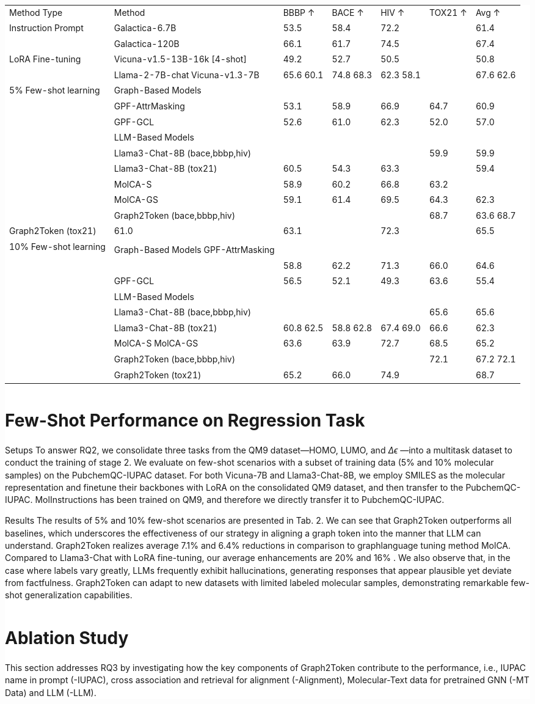 <html><body><table><tr><td>Method Type</td><td>Method</td><td>BBBP ↑</td><td>BACE ↑</td><td>HIV ↑</td><td>TOX21 ↑</td><td>Avg ↑</td></tr><tr><td rowspan="2">Instruction Prompt</td><td>Galactica-6.7B</td><td>53.5</td><td>58.4</td><td>72.2</td><td></td><td>61.4</td></tr><tr><td>Galactica-120B</td><td>66.1</td><td>61.7</td><td>74.5</td><td></td><td>67.4</td></tr><tr><td rowspan="2">LoRA Fine-tuning</td><td>Vicuna-v1.5-13B-16k [4-shot]</td><td>49.2</td><td>52.7</td><td>50.5</td><td></td><td>50.8</td></tr><tr><td>Llama-2-7B-chat Vicuna-v1.3-7B</td><td>65.6 60.1</td><td>74.8 68.3</td><td>62.3 58.1</td><td></td><td>67.6 62.6</td></tr><tr><td>5% Few-shot learning</td><td>Graph-Based Models</td><td></td><td></td><td></td><td></td><td></td></tr><tr><td rowspan="8"></td><td>GPF-AttrMasking</td><td>53.1</td><td>58.9</td><td>66.9</td><td>64.7</td><td>60.9</td></tr><tr><td>GPF-GCL</td><td>52.6</td><td>61.0</td><td>62.3</td><td>52.0</td><td>57.0</td></tr><tr><td>LLM-Based Models</td><td></td><td></td><td></td><td></td><td></td></tr><tr><td>Llama3-Chat-8B (bace,bbbp,hiv)</td><td></td><td></td><td></td><td>59.9</td><td>59.9</td></tr><tr><td>Llama3-Chat-8B (tox21)</td><td>60.5</td><td>54.3</td><td>63.3</td><td></td><td>59.4</td></tr><tr><td>MolCA-S</td><td>58.9</td><td>60.2</td><td>66.8</td><td>63.2</td><td></td></tr><tr><td>MolCA-GS</td><td>59.1</td><td>61.4</td><td>69.5</td><td>64.3</td><td>62.3</td></tr><tr><td>Graph2Token (bace,bbbp,hiv)</td><td></td><td></td><td></td><td>68.7</td><td>63.6 68.7</td></tr><tr><td>Graph2Token (tox21)</td><td>61.0</td><td>63.1</td><td></td><td>72.3</td><td></td><td>65.5</td></tr><tr><td rowspan="10">10% Few-shot learning</td><td></td><td></td><td></td><td></td><td></td><td></td></tr><tr><td>Graph-Based Models GPF-AttrMasking</td><td></td><td></td><td></td><td></td><td></td></tr><tr><td></td><td>58.8</td><td>62.2</td><td>71.3</td><td>66.0</td><td>64.6</td></tr><tr><td>GPF-GCL</td><td>56.5</td><td>52.1</td><td>49.3</td><td>63.6</td><td>55.4</td></tr><tr><td>LLM-Based Models</td><td></td><td></td><td></td><td></td><td></td></tr><tr><td>Llama3-Chat-8B (bace,bbbp,hiv)</td><td></td><td></td><td></td><td>65.6</td><td>65.6</td></tr><tr><td>Llama3-Chat-8B (tox21)</td><td>60.8 62.5</td><td>58.8 62.8</td><td>67.4 69.0</td><td>66.6</td><td>62.3</td></tr><tr><td>MolCA-S MolCA-GS</td><td>63.6</td><td>63.9</td><td>72.7</td><td>68.5</td><td>65.2</td></tr><tr><td>Graph2Token (bace,bbbp,hiv)</td><td></td><td></td><td></td><td>72.1</td><td>67.2 72.1</td></tr><tr><td>Graph2Token (tox21)</td><td>65.2</td><td>66.0</td><td>74.9</td><td></td><td>68.7</td></tr></table></body></html>

# Few-Shot Performance on Regression Task

Setups To answer RQ2, we consolidate three tasks from the QM9 dataset—HOMO, LUMO, and $\Delta \epsilon$ —into a multitask dataset to conduct the training of stage 2. We evaluate on few-shot scenarios with a subset of training data $( 5 \%$ and $10 \%$ molecular samples) on the PubchemQC-IUPAC dataset. For both Vicuna-7B and Llama3-Chat-8B, we employ SMILES as the molecular representation and finetune their backbones with LoRA on the consolidated QM9 dataset, and then transfer to the PubchemQC-IUPAC. MolInstructions has been trained on QM9, and therefore we directly transfer it to PubchemQC-IUPAC.

Results The results of $5 \%$ and $10 \%$ few-shot scenarios are presented in Tab. 2. We can see that Graph2Token outperforms all baselines, which underscores the effectiveness of our strategy in aligning a graph token into the manner that LLM can understand. Graph2Token realizes average $7 . 1 \%$ and $6 . 4 \%$ reductions in comparison to graphlanguage tuning method MolCA. Compared to Llama3-Chat with LoRA fine-tuning, our average enhancements are $20 \%$ and $16 \%$ . We also observe that, in the case where labels vary greatly, LLMs frequently exhibit hallucinations, generating responses that appear plausible yet deviate from factfulness. Graph2Token can adapt to new datasets with limited labeled molecular samples, demonstrating remarkable few-shot generalization capabilities.

# Ablation Study

This section addresses RQ3 by investigating how the key components of Graph2Token contribute to the performance, i.e., IUPAC name in prompt (-IUPAC), cross association and retrieval for alignment (-Alignment), Molecular-Text data for pretrained GNN (-MT Data) and LLM (-LLM).

